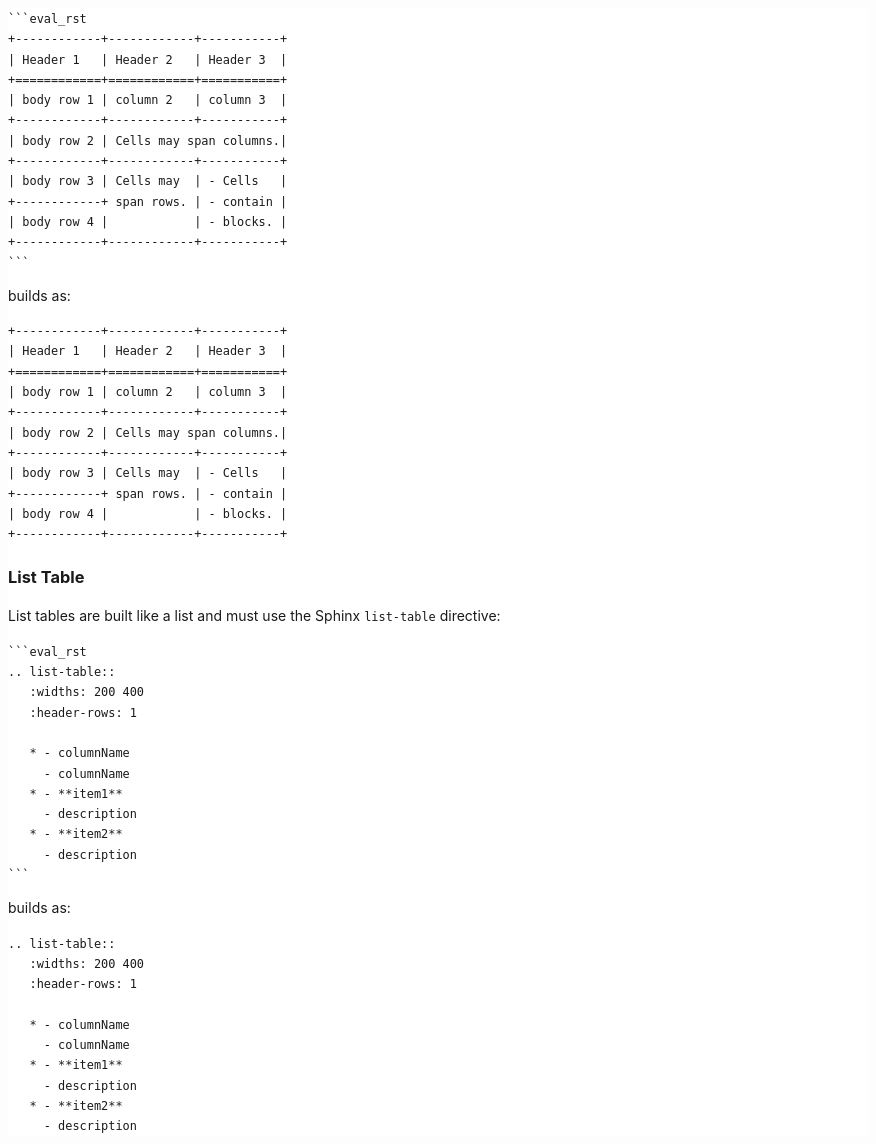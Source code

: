 ~~~
```eval_rst
+------------+------------+-----------+ 
| Header 1   | Header 2   | Header 3  | 
+============+============+===========+ 
| body row 1 | column 2   | column 3  | 
+------------+------------+-----------+ 
| body row 2 | Cells may span columns.| 
+------------+------------+-----------+ 
| body row 3 | Cells may  | - Cells   | 
+------------+ span rows. | - contain | 
| body row 4 |            | - blocks. | 
+------------+------------+-----------+
```
~~~

builds as:

```eval_rst
+------------+------------+-----------+ 
| Header 1   | Header 2   | Header 3  | 
+============+============+===========+ 
| body row 1 | column 2   | column 3  | 
+------------+------------+-----------+ 
| body row 2 | Cells may span columns.| 
+------------+------------+-----------+ 
| body row 3 | Cells may  | - Cells   | 
+------------+ span rows. | - contain | 
| body row 4 |            | - blocks. | 
+------------+------------+-----------+
```


### List Table

List tables are built like a list and must use the Sphinx `list-table` directive:

~~~
```eval_rst
.. list-table::
   :widths: 200 400
   :header-rows: 1

   * - columnName
     - columnName
   * - **item1**
     - description
   * - **item2**
     - description
```
~~~

builds as:

```eval_rst
.. list-table::
   :widths: 200 400
   :header-rows: 1

   * - columnName
     - columnName
   * - **item1**
     - description
   * - **item2**
     - description
```
